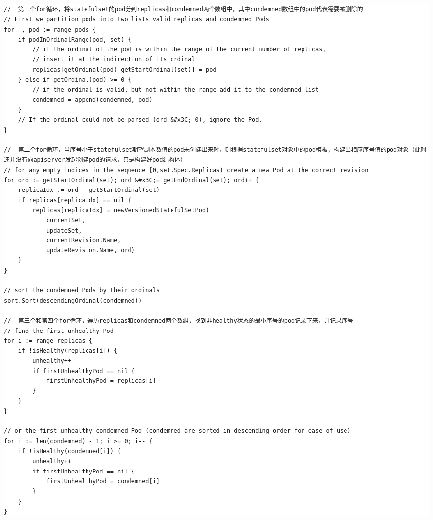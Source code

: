 	//  第一个for循环，将statefulset的pod分到replicas和condemned两个数组中，其中condemned数组中的pod代表需要被删除的
	// First we partition pods into two lists valid replicas and condemned Pods
	for _, pod := range pods {
		if podInOrdinalRange(pod, set) {
			// if the ordinal of the pod is within the range of the current number of replicas,
			// insert it at the indirection of its ordinal
			replicas[getOrdinal(pod)-getStartOrdinal(set)] = pod
		} else if getOrdinal(pod) >= 0 {
			// if the ordinal is valid, but not within the range add it to the condemned list
			condemned = append(condemned, pod)
		}
		// If the ordinal could not be parsed (ord &#x3C; 0), ignore the Pod.
	}

	//  第二个for循环，当序号小于statefulset期望副本数值的pod未创建出来时，则根据statefulset对象中的pod模板，构建出相应序号值的pod对象（此时还并没有向apiserver发起创建pod的请求，只是构建好pod结构体）
	// for any empty indices in the sequence [0,set.Spec.Replicas) create a new Pod at the correct revision
	for ord := getStartOrdinal(set); ord &#x3C;= getEndOrdinal(set); ord++ {
		replicaIdx := ord - getStartOrdinal(set)
		if replicas[replicaIdx] == nil {
			replicas[replicaIdx] = newVersionedStatefulSetPod(
				currentSet,
				updateSet,
				currentRevision.Name,
				updateRevision.Name, ord)
		}
	}

	// sort the condemned Pods by their ordinals
	sort.Sort(descendingOrdinal(condemned))

	//  第三个和第四个for循环，遍历replicas和condemned两个数组，找到非healthy状态的最小序号的pod记录下来，并记录序号
	// find the first unhealthy Pod
	for i := range replicas {
		if !isHealthy(replicas[i]) {
			unhealthy++
			if firstUnhealthyPod == nil {
				firstUnhealthyPod = replicas[i]
			}
		}
	}

	// or the first unhealthy condemned Pod (condemned are sorted in descending order for ease of use)
	for i := len(condemned) - 1; i >= 0; i-- {
		if !isHealthy(condemned[i]) {
			unhealthy++
			if firstUnhealthyPod == nil {
				firstUnhealthyPod = condemned[i]
			}
		}
	}

